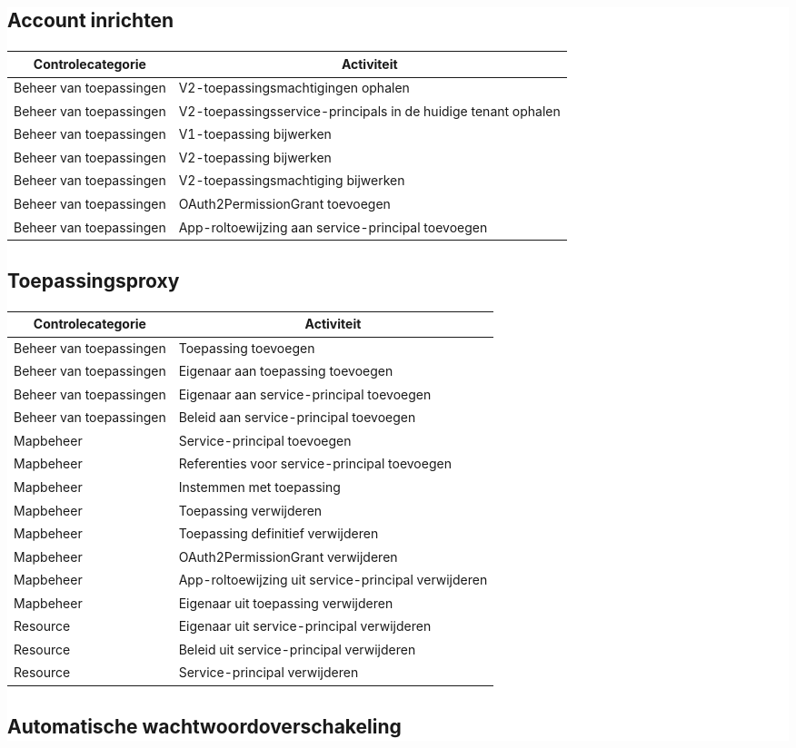 ## <a name="account-provisioning"></a>Account inrichten

|Controlecategorie|Activiteit|
|---|---|
|Beheer van toepassingen|V2-toepassingsmachtigingen ophalen|
|Beheer van toepassingen|V2-toepassingsservice-principals in de huidige tenant ophalen|
|Beheer van toepassingen|V1-toepassing bijwerken|
|Beheer van toepassingen|V2-toepassing bijwerken|
|Beheer van toepassingen|V2-toepassingsmachtiging bijwerken|
|Beheer van toepassingen|OAuth2PermissionGrant toevoegen|
|Beheer van toepassingen|App-roltoewijzing aan service-principal toevoegen|

## <a name="application-proxy"></a>Toepassingsproxy

|Controlecategorie|Activiteit|
|---|---|
|Beheer van toepassingen|Toepassing toevoegen|
|Beheer van toepassingen|Eigenaar aan toepassing toevoegen|
|Beheer van toepassingen|Eigenaar aan service-principal toevoegen|
|Beheer van toepassingen|Beleid aan service-principal toevoegen|
|Mapbeheer|Service-principal toevoegen|
|Mapbeheer|Referenties voor service-principal toevoegen|
|Mapbeheer|Instemmen met toepassing|
|Mapbeheer|Toepassing verwijderen|
|Mapbeheer|Toepassing definitief verwijderen|
|Mapbeheer|OAuth2PermissionGrant verwijderen|
|Mapbeheer|App-roltoewijzing uit service-principal verwijderen|
|Mapbeheer|Eigenaar uit toepassing verwijderen|
|Resource|Eigenaar uit service-principal verwijderen|
|Resource|Beleid uit service-principal verwijderen|
|Resource|Service-principal verwijderen|


## <a name="automated-password-rollover"></a>Automatische wachtwoordoverschakeling

